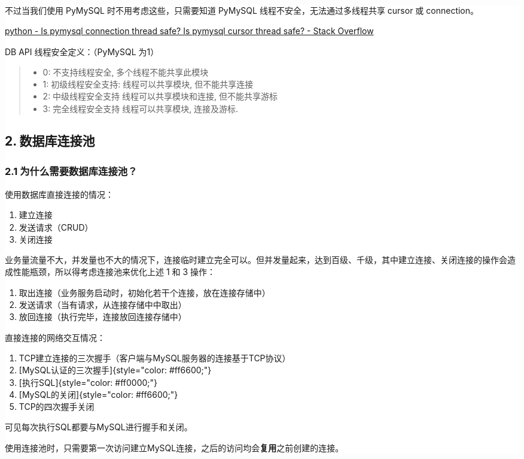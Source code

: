 不过当我们使用 PyMySQL 时不用考虑这些，只需要知道 PyMySQL
线程不安全，无法通过多线程共享 cursor 或 connection。

[python - Is pymysql connection thread safe? Is pymysql cursor thread
safe? - Stack
Overflow](https://stackoverflow.com/questions/47163438/is-pymysql-connection-thread-safe-is-pymysql-cursor-thread-safe)

DB API 线程安全定义：（PyMySQL 为1）

> - 0: 不支持线程安全, 多个线程不能共享此模块
> - 1: 初级线程安全支持: 线程可以共享模块, 但不能共享连接
> - 2: 中级线程安全支持 线程可以共享模块和连接, 但不能共享游标
> - 3: 完全线程安全支持 线程可以共享模块, 连接及游标.

## 2. 数据库连接池

### 2.1 为什么需要数据库连接池？

使用数据库直接连接的情况：

1. 建立连接
2. 发送请求（CRUD）
3. 关闭连接

业务量流量不大，并发量也不大的情况下，连接临时建立完全可以。但并发量起来，达到百级、千级，其中建立连接、关闭连接的操作会造成性能瓶颈，所以得考虑连接池来优化上述
1 和 3 操作：

1. 取出连接（业务服务启动时，初始化若干个连接，放在连接存储中）
2. 发送请求（当有请求，从连接存储中中取出）
3. 放回连接（执行完毕，连接放回连接存储中）

直接连接的网络交互情况：

1. TCP建立连接的三次握手（客户端与MySQL服务器的连接基于TCP协议）
2. [MySQL认证的三次握手]{style="color: #ff6600;"}
3. [执行SQL]{style="color: #ff0000;"}
4. [MySQL的关闭]{style="color: #ff6600;"}
5. TCP的四次握手关闭

可见每次执行SQL都要与MySQL进行握手和关闭。

使用连接池时，只需要第一次访问建立MySQL连接，之后的访问均会**复用**之前创建的连接。
